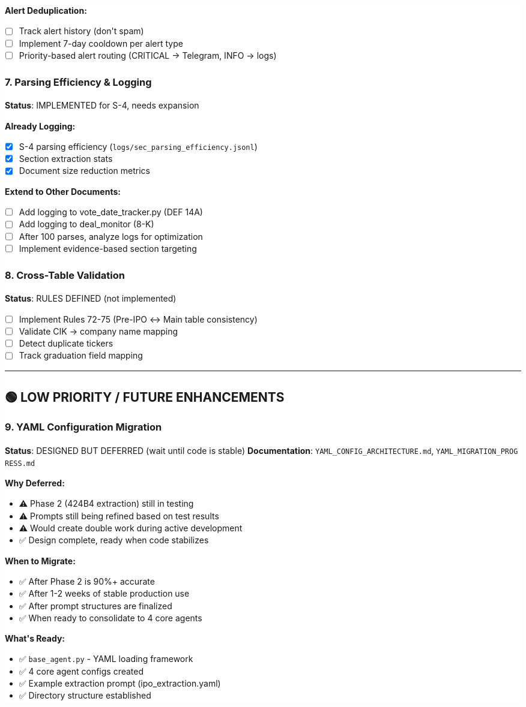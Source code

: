 **Alert Deduplication:**
- [ ] Track alert history (don't spam)
- [ ] Implement 7-day cooldown per alert type
- [ ] Priority-based alert routing (CRITICAL → Telegram, INFO → logs)

### 7. Parsing Efficiency & Logging
**Status**: IMPLEMENTED for S-4, needs expansion

**Already Logging:**
- [x] S-4 parsing efficiency (`logs/sec_parsing_efficiency.jsonl`)
- [x] Section extraction stats
- [x] Document size reduction metrics

**Extend to Other Documents:**
- [ ] Add logging to vote_date_tracker.py (DEF 14A)
- [ ] Add logging to deal_monitor (8-K)
- [ ] After 100 parses, analyze logs for optimization
- [ ] Implement evidence-based section targeting

### 8. Cross-Table Validation
**Status**: RULES DEFINED (not implemented)

- [ ] Implement Rules 72-75 (Pre-IPO ↔ Main table consistency)
- [ ] Validate CIK → company name mapping
- [ ] Detect duplicate tickers
- [ ] Track graduation field mapping

---

## 🟢 LOW PRIORITY / FUTURE ENHANCEMENTS

### 9. YAML Configuration Migration
**Status**: DESIGNED BUT DEFERRED (wait until code is stable)
**Documentation**: `YAML_CONFIG_ARCHITECTURE.md`, `YAML_MIGRATION_PROGRESS.md`

**Why Deferred:**
- ⚠️ Phase 2 (424B4 extraction) still in testing
- ⚠️ Prompts still being refined based on test results
- ⚠️ Would create double work during active development
- ✅ Design complete, ready when code stabilizes

**When to Migrate:**
- ✅ After Phase 2 is 90%+ accurate
- ✅ After 1-2 weeks of stable production use
- ✅ After prompt structures are finalized
- ✅ When ready to consolidate to 4 core agents

**What's Ready:**
- ✅ `base_agent.py` - YAML loading framework
- ✅ 4 core agent configs created
- ✅ Example extraction prompt (ipo_extraction.yaml)
- ✅ Directory structure established
